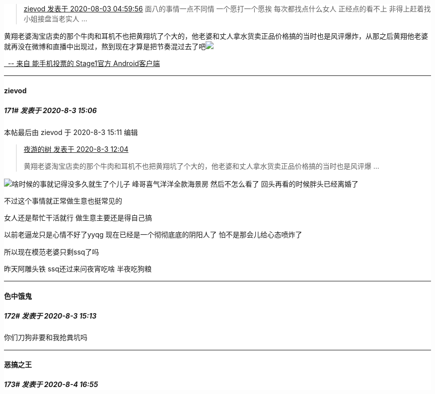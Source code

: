 

<blockquote><a href="httphttps://bbs.saraba1st.com/2b/forum.php?mod=redirect&amp;goto=findpost&amp;pid=48300658&amp;ptid=1951401" target="_blank">zievod 发表于 2020-08-03 04:59:56</a>
面八的事情一点不同情 一个愿打一个愿挨
每次都找点什么女人
正经点的看不上 非得上赶着找小姐接盘当老实人 ...</blockquote>黄翔老婆淘宝店卖的那个牛肉和耳机不也把黄翔坑了个大的，他老婆和丈人拿水货卖正品价格搞的当时也是风评爆炸，从那之后黄翔他老婆就再没在微博和直播中出现过，熬到现在才算是把节奏混过去了吧<img src="https://static.saraba1st.com/image/smiley/face2017/044.png" referrerpolicy="no-referrer">

[  -- 来自 能手机投票的 Stage1官方 Android客户端](https://www.coolapk.com/apk/140634)







*****

####  zievod  
##### 171#       发表于 2020-8-3 15:06



 本帖最后由 zievod 于 2020-8-3 15:11 编辑 
<blockquote><a href="httphttps://bbs.saraba1st.com/2b/forum.php?mod=redirect&amp;goto=findpost&amp;pid=48303129&amp;ptid=1951401" target="_blank">夜游的树 发表于 2020-8-3 12:04</a>

黄翔老婆淘宝店卖的那个牛肉和耳机不也把黄翔坑了个大的，他老婆和丈人拿水货卖正品价格搞的当时也是风评爆 ...</blockquote>
<img src="https://static.saraba1st.com/image/smiley/face2017/155.png" referrerpolicy="no-referrer">啥时候的事就记得没多久就生了个儿子 峰哥喜气洋洋全款海景房 然后不怎么看了 回头再看的时候胖头已经离婚了 

不过这个事情就正常做生意也挺常见的 

女人还是帮忙干活就行 做生意主要还是得自己搞

以前老逼龙只是心情不好了yyqg 现在已经是一个彻彻底底的阴阳人了 怕不是那会儿给心态喷炸了


所以现在模范老婆只剩ssq了吗

昨天阿雕头铁 ssq还过来问夜宵吃啥 半夜吃狗粮








*****

####  色中饿鬼  
##### 172#       发表于 2020-8-3 15:13




你们刀狗非要和我抢粪坑吗







*****

####  恶搞之王  
##### 173#       发表于 2020-8-4 16:55
